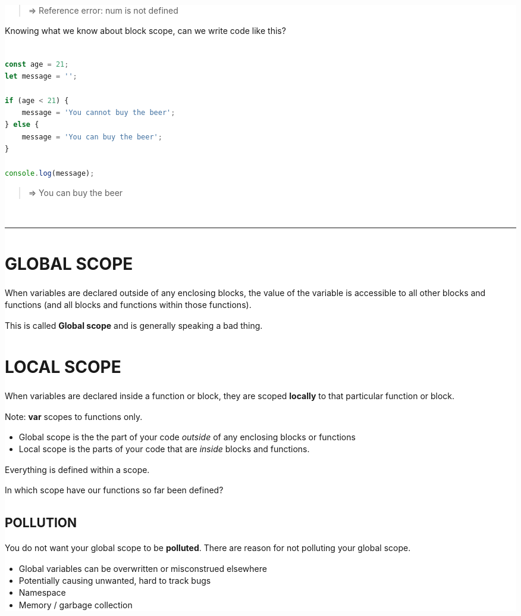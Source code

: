 > => Reference error: num is not defined

Knowing what we know about block scope, can we write code like this?

```javascript

const age = 21;
let message = '';

if (age < 21) {
	message = 'You cannot buy the beer';
} else {
	message = 'You can buy the beer';
}

console.log(message);
```

> => You can buy the beer

<br>
<hr>

# GLOBAL SCOPE

When variables are declared outside of any enclosing blocks, the value of the variable is accessible to all other blocks and functions (and all blocks and functions within those functions). 

This is called **Global scope** and is generally speaking a bad thing.

# LOCAL SCOPE

When variables are declared inside a function or block, they are scoped **locally** to that particular function or block.

Note: **var** scopes to functions only.

* Global scope is the the part of your code _outside_ of any enclosing blocks or functions
* Local scope is the parts of your code that are _inside_ blocks and functions.

Everything is defined within a scope.

In which scope have our functions so far been defined?


## POLLUTION

You do not want your global scope to be **polluted**. There are reason for not polluting your global scope.

* Global variables can be overwritten or misconstrued elsewhere
* Potentially causing unwanted, hard to track bugs
* Namespace
* Memory / garbage collection
